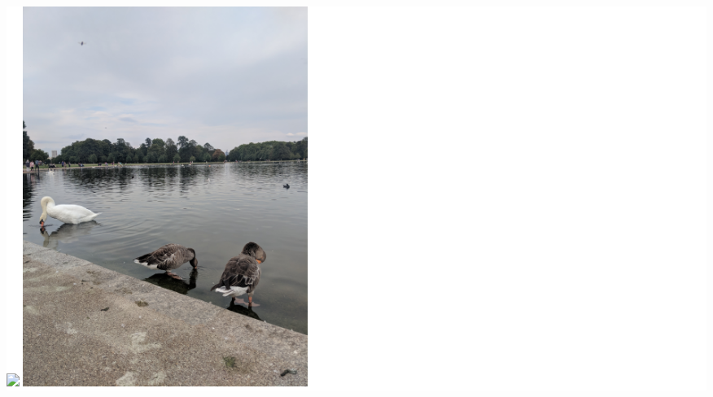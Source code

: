 <p float="left">
  <img src="/images/aug30-31/feet.jpg" width="350"/>
  <img src="/images/aug30-31/duck_pond.jpg" width="350"/>  
</p>   
